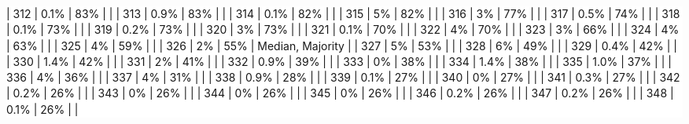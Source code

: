 | 312 | 0.1% | 83% |  |
| 313 | 0.9% | 83% |  |
| 314 | 0.1% | 82% |  |
| 315 | 5% | 82% |  |
| 316 | 3% | 77% |  |
| 317 | 0.5% | 74% |  |
| 318 | 0.1% | 73% |  |
| 319 | 0.2% | 73% |  |
| 320 | 3% | 73% |  |
| 321 | 0.1% | 70% |  |
| 322 | 4% | 70% |  |
| 323 | 3% | 66% |  |
| 324 | 4% | 63% |  |
| 325 | 4% | 59% |  |
| 326 | 2% | 55% | Median, Majority |
| 327 | 5% | 53% |  |
| 328 | 6% | 49% |  |
| 329 | 0.4% | 42% |  |
| 330 | 1.4% | 42% |  |
| 331 | 2% | 41% |  |
| 332 | 0.9% | 39% |  |
| 333 | 0% | 38% |  |
| 334 | 1.4% | 38% |  |
| 335 | 1.0% | 37% |  |
| 336 | 4% | 36% |  |
| 337 | 4% | 31% |  |
| 338 | 0.9% | 28% |  |
| 339 | 0.1% | 27% |  |
| 340 | 0% | 27% |  |
| 341 | 0.3% | 27% |  |
| 342 | 0.2% | 26% |  |
| 343 | 0% | 26% |  |
| 344 | 0% | 26% |  |
| 345 | 0% | 26% |  |
| 346 | 0.2% | 26% |  |
| 347 | 0.2% | 26% |  |
| 348 | 0.1% | 26% |  |